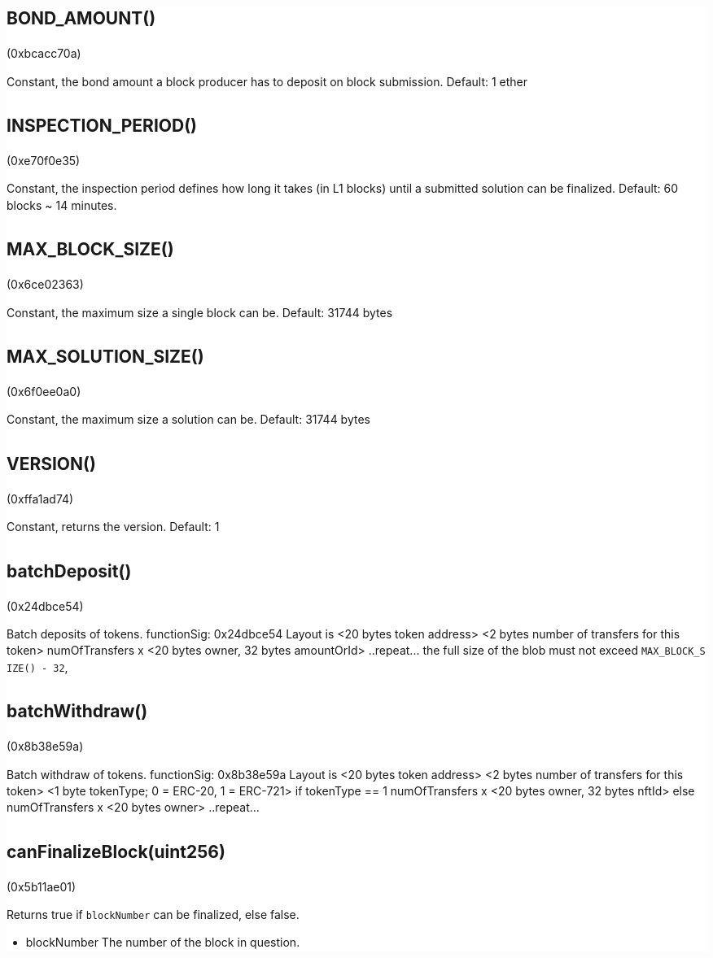 ## BOND_AMOUNT()
(0xbcacc70a)

Constant, the bond amount a block producer has to deposit on block submission. Default: 1 ether


## INSPECTION_PERIOD()
(0xe70f0e35)

Constant, the inspection period defines how long it takes (in L1 blocks) until a submitted solution can be finalized. Default: 60 blocks ~ 14 minutes.


## MAX_BLOCK_SIZE()
(0x6ce02363)

Constant, the maximum size a single block can be. Default: 31744 bytes


## MAX_SOLUTION_SIZE()
(0x6f0ee0a0)

Constant, the maximum size a solution can be. Default: 31744 bytes


## VERSION()
(0xffa1ad74)

Constant, returns the version. Default: 1


## batchDeposit()
(0x24dbce54)

Batch deposits of tokens. functionSig: 0x24dbce54 Layout is <20 bytes token address> <2 bytes number of transfers for this token> numOfTransfers x <20 bytes owner, 32 bytes amountOrId> ..repeat... the full size of the blob must not exceed `MAX_BLOCK_SIZE() - 32`,


## batchWithdraw()
(0x8b38e59a)

Batch withdraw of tokens. functionSig: 0x8b38e59a Layout is <20 bytes token address> <2 bytes number of transfers for this token> <1 byte tokenType; 0 = ERC-20, 1 = ERC-721> if tokenType == 1   numOfTransfers x <20 bytes owner, 32 bytes nftId> else   numOfTransfers x <20 bytes owner> ..repeat...


## canFinalizeBlock(uint256)
(0x5b11ae01)

Returns true if `blockNumber` can be finalized, else false.

- blockNumber The number of the block in question.
